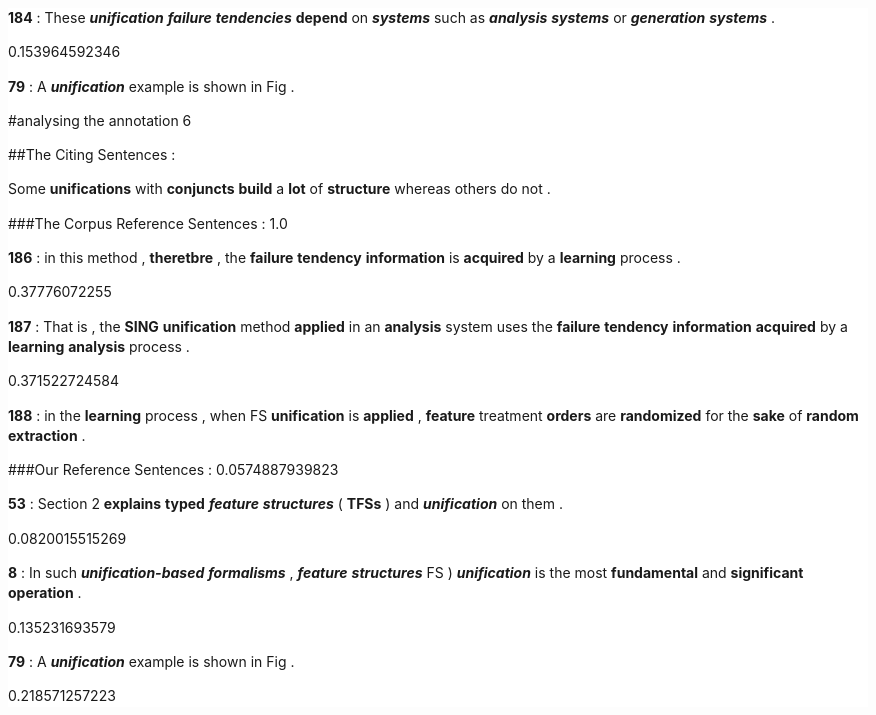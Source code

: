 **184** :
These ***unification*** ***failure*** ***tendencies*** **depend** on ***systems*** such as ***analysis*** ***systems*** or ***generation*** ***systems*** .


0.153964592346

**79** :
A ***unification*** example is shown in Fig .



#analysing the annotation 6

##The Citing Sentences :

Some **unifications** with **conjuncts** **build** a **lot** of **structure** whereas others do not .

###The Corpus Reference Sentences :
1.0


**186** :
in this method , **theretbre** , the **failure** **tendency** **information** is **acquired** by a **learning** process .

0.37776072255


**187** :
That is , the **SING** **unification** method **applied** in an **analysis** system uses the **failure** **tendency** **information** **acquired** by a **learning** **analysis** process .

0.371522724584


**188** :
in the **learning** process , when FS **unification** is **applied** , **feature** treatment **orders** are **randomized** for the **sake** of **random** **extraction** .


###Our Reference Sentences :
0.0574887939823

**53** :
Section 2 **explains** **typed** ***feature*** ***structures*** ( **TFSs** ) and ***unification*** on them .


0.0820015515269

**8** :
In such ***unification-based*** ***formalisms*** , ***feature*** ***structures*** FS ) ***unification*** is the most **fundamental** and **significant** **operation** .


0.135231693579

**79** :
A ***unification*** example is shown in Fig .


0.218571257223
